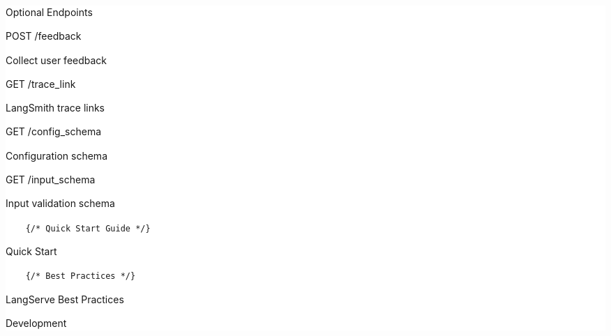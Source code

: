                   


              



            
              
                
Optional Endpoints

              
              
                
                  
                    
POST /feedback

                    
Collect user feedback

                  
                  
                    
GET /trace_link

                    
LangSmith trace links

                  
                  
                    
GET /config_schema

                    
Configuration schema

                  
                  
                    
GET /input_schema

                    
Input validation schema

                  


              


          



        {/* Quick Start Guide */}
        
          
Quick Start

          
            
            


        

        {/* Best Practices */}
        
          
            
LangServe Best Practices

          
          
            
              
                
Development
